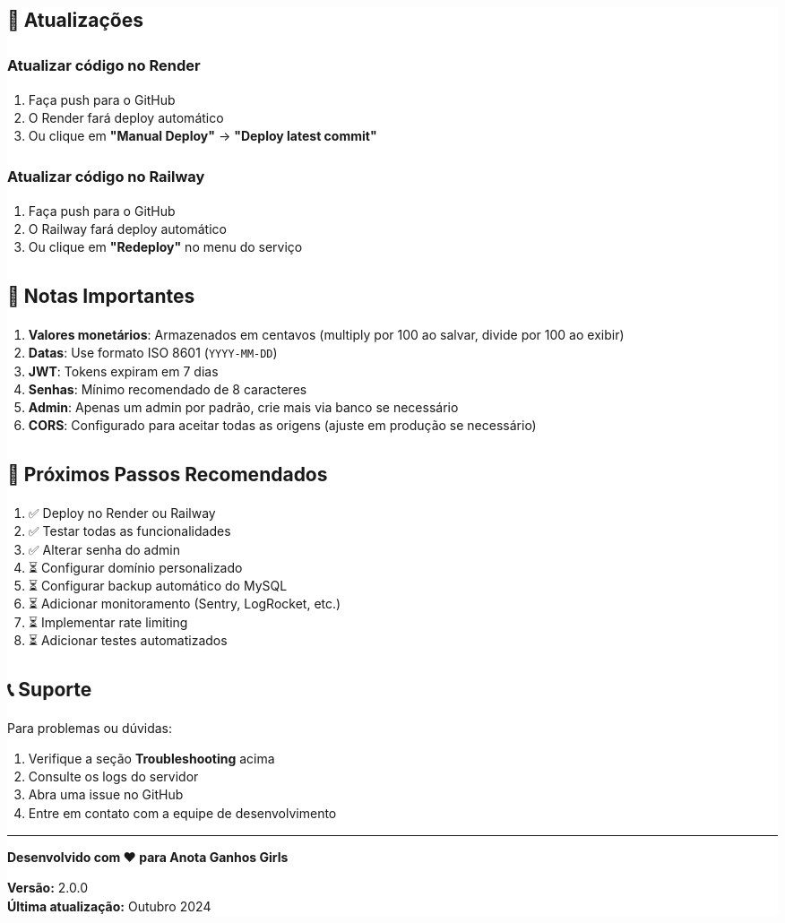 ## 🔄 Atualizações

### Atualizar código no Render
1. Faça push para o GitHub
2. O Render fará deploy automático
3. Ou clique em **"Manual Deploy"** → **"Deploy latest commit"**

### Atualizar código no Railway
1. Faça push para o GitHub
2. O Railway fará deploy automático
3. Ou clique em **"Redeploy"** no menu do serviço

## 📝 Notas Importantes

1. **Valores monetários**: Armazenados em centavos (multiply por 100 ao salvar, divide por 100 ao exibir)
2. **Datas**: Use formato ISO 8601 (`YYYY-MM-DD`)
3. **JWT**: Tokens expiram em 7 dias
4. **Senhas**: Mínimo recomendado de 8 caracteres
5. **Admin**: Apenas um admin por padrão, crie mais via banco se necessário
6. **CORS**: Configurado para aceitar todas as origens (ajuste em produção se necessário)

## 🎯 Próximos Passos Recomendados

1. ✅ Deploy no Render ou Railway
2. ✅ Testar todas as funcionalidades
3. ✅ Alterar senha do admin
4. ⏳ Configurar domínio personalizado
5. ⏳ Configurar backup automático do MySQL
6. ⏳ Adicionar monitoramento (Sentry, LogRocket, etc.)
7. ⏳ Implementar rate limiting
8. ⏳ Adicionar testes automatizados

## 📞 Suporte

Para problemas ou dúvidas:
1. Verifique a seção **Troubleshooting** acima
2. Consulte os logs do servidor
3. Abra uma issue no GitHub
4. Entre em contato com a equipe de desenvolvimento

---

**Desenvolvido com ❤️ para Anota Ganhos Girls**

**Versão:** 2.0.0  
**Última atualização:** Outubro 2024

